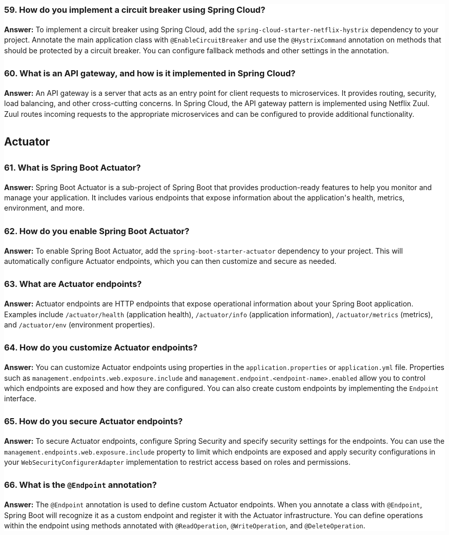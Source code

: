 ### 59. How do you implement a circuit breaker using Spring Cloud?
**Answer:** To implement a circuit breaker using Spring Cloud, add the `spring-cloud-starter-netflix-hystrix` dependency to your project. Annotate the main application class with `@EnableCircuitBreaker` and use the `@HystrixCommand` annotation on methods that should be protected by a circuit breaker. You can configure fallback methods and other settings in the annotation.

### 60. What is an API gateway, and how is it implemented in Spring Cloud?
**Answer:** An API gateway is a server that acts as an entry point for client requests to microservices. It provides routing, security, load balancing, and other cross-cutting concerns. In Spring Cloud, the API gateway pattern is implemented using Netflix Zuul. Zuul routes incoming requests to the appropriate microservices and can be configured to provide additional functionality.

## Actuator

### 61. What is Spring Boot Actuator?
**Answer:** Spring Boot Actuator is a sub-project of Spring Boot that provides production-ready features to help you monitor and manage your application. It includes various endpoints that expose information about the application's health, metrics, environment, and more.

### 62. How do you enable Spring Boot Actuator?
**Answer:** To enable Spring Boot Actuator, add the `spring-boot-starter-actuator` dependency to your project. This will automatically configure Actuator endpoints, which you can then customize and secure as needed.

### 63. What are Actuator endpoints?
**Answer:** Actuator endpoints are HTTP endpoints that expose operational information about your Spring Boot application. Examples include `/actuator/health` (application health), `/actuator/info` (application information), `/actuator/metrics` (metrics), and `/actuator/env` (environment properties).

### 64. How do you customize Actuator endpoints?
**Answer:** You can customize Actuator endpoints using properties in the `application.properties` or `application.yml` file. Properties such as `management.endpoints.web.exposure.include` and `management.endpoint.<endpoint-name>.enabled` allow you to control which endpoints are exposed and how they are configured. You can also create custom endpoints by implementing the `Endpoint` interface.

### 65. How do you secure Actuator endpoints?
**Answer:** To secure Actuator endpoints, configure Spring Security and specify security settings for the endpoints. You can use the `management.endpoints.web.exposure.include` property to limit which endpoints are exposed and apply security configurations in your `WebSecurityConfigurerAdapter` implementation to restrict access based on roles and permissions.

### 66. What is the `@Endpoint` annotation?
**Answer:** The `@Endpoint` annotation is used to define custom Actuator endpoints. When you annotate a class with `@Endpoint`, Spring Boot will recognize it as a custom endpoint and register it with the Actuator infrastructure. You can define operations within the endpoint using methods annotated with `@ReadOperation`, `@WriteOperation`, and `@DeleteOperation`.
